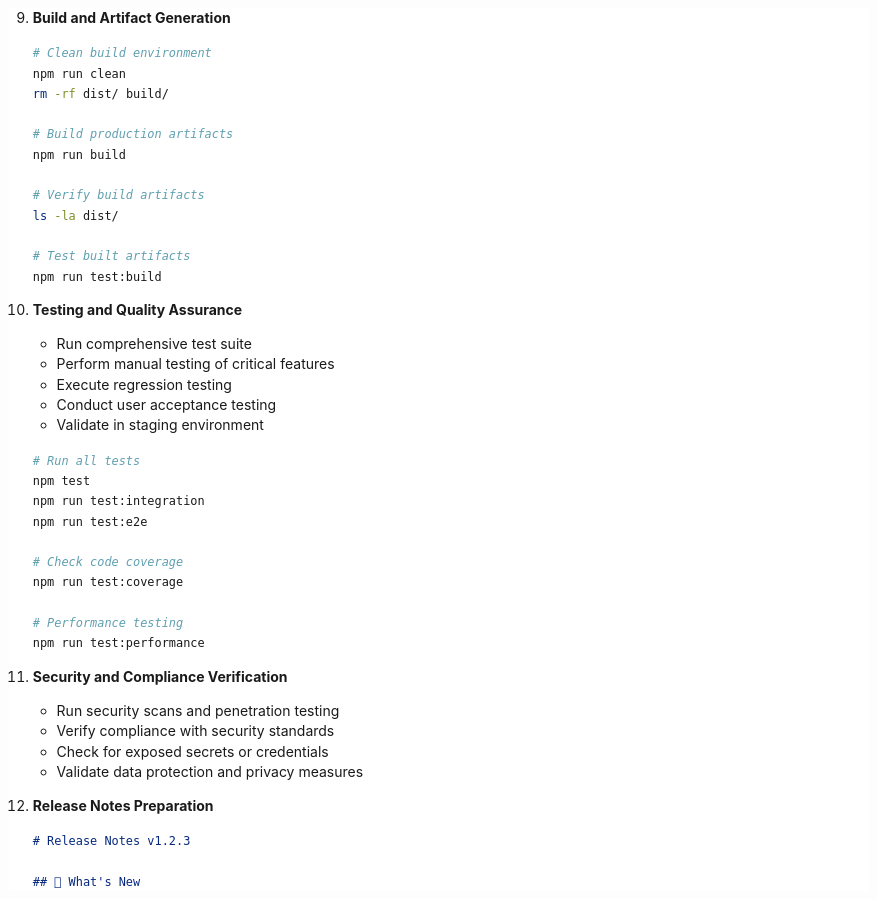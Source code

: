 9. **Build and Artifact Generation**

   ```bash
   # Clean build environment
   npm run clean
   rm -rf dist/ build/

   # Build production artifacts
   npm run build

   # Verify build artifacts
   ls -la dist/

   # Test built artifacts
   npm run test:build
   ```

10. **Testing and Quality Assurance**
    - Run comprehensive test suite
    - Perform manual testing of critical features
    - Execute regression testing
    - Conduct user acceptance testing
    - Validate in staging environment

    ```bash
    # Run all tests
    npm test
    npm run test:integration
    npm run test:e2e

    # Check code coverage
    npm run test:coverage

    # Performance testing
    npm run test:performance
    ```

11. **Security and Compliance Verification**
    - Run security scans and penetration testing
    - Verify compliance with security standards
    - Check for exposed secrets or credentials
    - Validate data protection and privacy measures

12. **Release Notes Preparation**

    ```markdown
    # Release Notes v1.2.3

    ## 🎉 What's New
